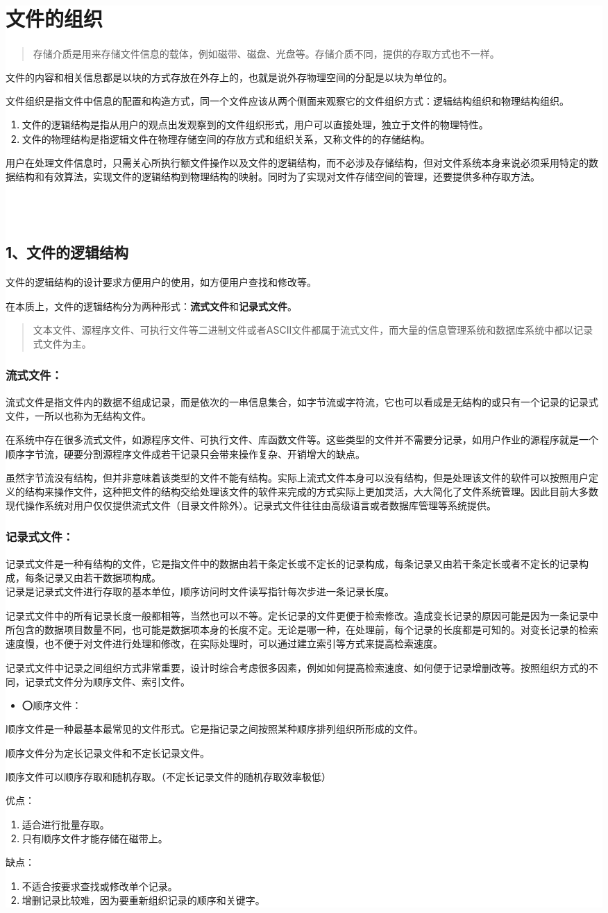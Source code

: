 # 文件的组织    

> 存储介质是用来存储文件信息的载体，例如磁带、磁盘、光盘等。存储介质不同，提供的存取方式也不一样。      

文件的内容和相关信息都是以块的方式存放在外存上的，也就是说外存物理空间的分配是以块为单位的。    

文件组织是指文件中信息的配置和构造方式，同一个文件应该从两个侧面来观察它的文件组织方式：逻辑结构组织和物理结构组织。    
1. 文件的逻辑结构是指从用户的观点出发观察到的文件组织形式，用户可以直接处理，独立于文件的物理特性。    
2. 文件的物理结构是指逻辑文件在物理存储空间的存放方式和组织关系，又称文件的的存储结构。    

用户在处理文件信息时，只需关心所执行额文件操作以及文件的逻辑结构，而不必涉及存储结构，但对文件系统本身来说必须采用特定的数据结构和有效算法，实现文件的逻辑结构到物理结构的映射。同时为了实现对文件存储空间的管理，还要提供多种存取方法。    


<br />
<br />

## 1、文件的逻辑结构    

文件的逻辑结构的设计要求方便用户的使用，如方便用户查找和修改等。    

在本质上，文件的逻辑结构分为两种形式：**流式文件**和**记录式文件**。    

> 文本文件、源程序文件、可执行文件等二进制文件或者ASCII文件都属于流式文件，而大量的信息管理系统和数据库系统中都以记录式文件为主。    

### 流式文件：    

流式文件是指文件内的数据不组成记录，而是依次的一串信息集合，如字节流或字符流，它也可以看成是无结构的或只有一个记录的记录式文件，一所以也称为无结构文件。    

在系统中存在很多流式文件，如源程序文件、可执行文件、库函数文件等。这些类型的文件并不需要分记录，如用户作业的源程序就是一个顺序字节流，硬要分割源程序文件成若干记录只会带来操作复杂、开销增大的缺点。    

虽然字节流没有结构，但并非意味着该类型的文件不能有结构。实际上流式文件本身可以没有结构，但是处理该文件的软件可以按照用户定义的结构来操作文件，这种把文件的结构交给处理该文件的软件来完成的方式实际上更加灵活，大大简化了文件系统管理。因此目前大多数现代操作系统对用户仅仅提供流式文件（目录文件除外）。记录式文件往往由高级语言或者数据库管理等系统提供。    



### 记录式文件：    

记录式文件是一种有结构的文件，它是指文件中的数据由若干条定长或不定长的记录构成，每条记录又由若干条定长或者不定长的记录构成，每条记录又由若干数据项构成。    
记录是记录式文件进行存取的基本单位，顺序访问时文件读写指针每次步进一条记录长度。    

记录式文件中的所有记录长度一般都相等，当然也可以不等。定长记录的文件更便于检索修改。造成变长记录的原因可能是因为一条记录中所包含的数据项目数量不同，也可能是数据项本身的长度不定。无论是哪一种，在处理前，每个记录的长度都是可知的。对变长记录的检索速度慢，也不便于对文件进行处理和修改，在实际处理时，可以通过建立索引等方式来提高检索速度。    

记录式文件中记录之间组织方式非常重要，设计时综合考虑很多因素，例如如何提高检索速度、如何便于记录增删改等。按照组织方式的不同，记录式文件分为顺序文件、索引文件。  

- ⭕顺序文件：    

顺序文件是一种最基本最常见的文件形式。它是指记录之间按照某种顺序排列组织所形成的文件。    

顺序文件分为定长记录文件和不定长记录文件。    

顺序文件可以顺序存取和随机存取。（不定长记录文件的随机存取效率极低）    

优点：    
1. 适合进行批量存取。    
2. 只有顺序文件才能存储在磁带上。    

缺点：  
1. 不适合按要求查找或修改单个记录。    
2. 增删记录比较难，因为要重新组织记录的顺序和关键字。    
